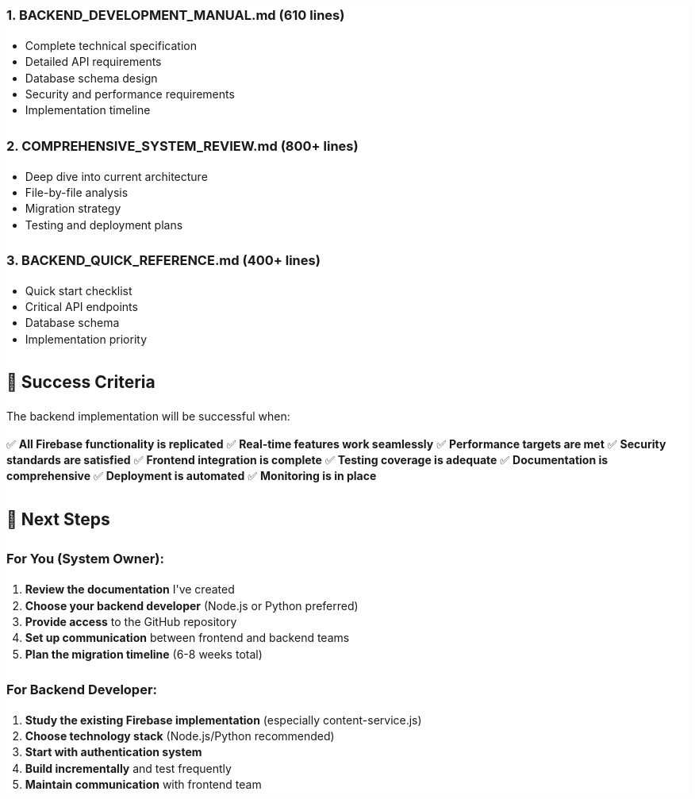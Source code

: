 ### 1. **BACKEND_DEVELOPMENT_MANUAL.md** (610 lines)
- Complete technical specification
- Detailed API requirements
- Database schema design
- Security and performance requirements
- Implementation timeline

### 2. **COMPREHENSIVE_SYSTEM_REVIEW.md** (800+ lines)
- Deep dive into current architecture
- File-by-file analysis
- Migration strategy
- Testing and deployment plans

### 3. **BACKEND_QUICK_REFERENCE.md** (400+ lines)
- Quick start checklist
- Critical API endpoints
- Database schema
- Implementation priority

## 🎯 Success Criteria

The backend implementation will be successful when:

✅ **All Firebase functionality is replicated**
✅ **Real-time features work seamlessly**
✅ **Performance targets are met**
✅ **Security standards are satisfied**
✅ **Frontend integration is complete**
✅ **Testing coverage is adequate**
✅ **Documentation is comprehensive**
✅ **Deployment is automated**
✅ **Monitoring is in place**

## 🚀 Next Steps

### For You (System Owner):
1. **Review the documentation** I've created
2. **Choose your backend developer** (Node.js or Python preferred)
3. **Provide access** to the GitHub repository
4. **Set up communication** between frontend and backend teams
5. **Plan the migration timeline** (6-8 weeks total)

### For Backend Developer:
1. **Study the existing Firebase implementation** (especially content-service.js)
2. **Choose technology stack** (Node.js/Python recommended)
3. **Start with authentication system**
4. **Build incrementally** and test frequently
5. **Maintain communication** with frontend team
